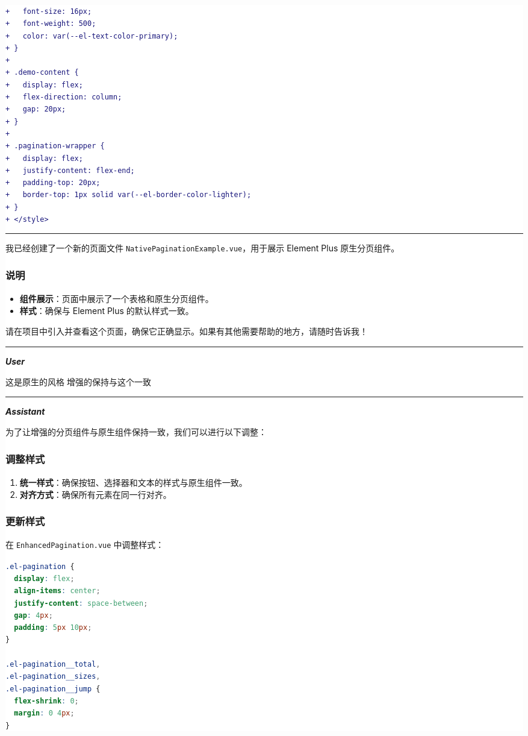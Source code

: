 ```diff
+   font-size: 16px;
+   font-weight: 500;
+   color: var(--el-text-color-primary);
+ }
+ 
+ .demo-content {
+   display: flex;
+   flex-direction: column;
+   gap: 20px;
+ }
+ 
+ .pagination-wrapper {
+   display: flex;
+   justify-content: flex-end;
+   padding-top: 20px;
+   border-top: 1px solid var(--el-border-color-lighter);
+ }
+ </style> 
```

---

我已经创建了一个新的页面文件 `NativePaginationExample.vue`，用于展示 Element Plus 原生分页组件。

### 说明

- **组件展示**：页面中展示了一个表格和原生分页组件。
- **样式**：确保与 Element Plus 的默认样式一致。

请在项目中引入并查看这个页面，确保它正确显示。如果有其他需要帮助的地方，请随时告诉我！

---

_**User**_

这是原生的风格  增强的保持与这个一致

---

_**Assistant**_

为了让增强的分页组件与原生组件保持一致，我们可以进行以下调整：

### 调整样式

1. **统一样式**：确保按钮、选择器和文本的样式与原生组件一致。
2. **对齐方式**：确保所有元素在同一行对齐。

### 更新样式

在 `EnhancedPagination.vue` 中调整样式：

```css
.el-pagination {
  display: flex;
  align-items: center;
  justify-content: space-between;
  gap: 4px;
  padding: 5px 10px;
}

.el-pagination__total,
.el-pagination__sizes,
.el-pagination__jump {
  flex-shrink: 0;
  margin: 0 4px;
}

```